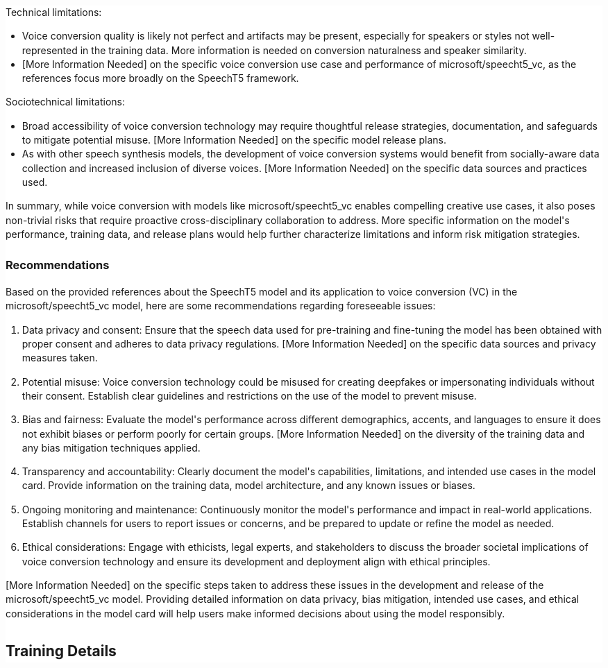 Technical limitations: 
- Voice conversion quality is likely not perfect and artifacts may be present, especially for speakers or styles not well-represented in the training data. More information is needed on conversion naturalness and speaker similarity.
- [More Information Needed] on the specific voice conversion use case and performance of microsoft/speecht5_vc, as the references focus more broadly on the SpeechT5 framework.

Sociotechnical limitations:
- Broad accessibility of voice conversion technology may require thoughtful release strategies, documentation, and safeguards to mitigate potential misuse. [More Information Needed] on the specific model release plans.
- As with other speech synthesis models, the development of voice conversion systems would benefit from socially-aware data collection and increased inclusion of diverse voices. [More Information Needed] on the specific data sources and practices used.

In summary, while voice conversion with models like microsoft/speecht5_vc enables compelling creative use cases, it also poses non-trivial risks that require proactive cross-disciplinary collaboration to address. More specific information on the model's performance, training data, and release plans would help further characterize limitations and inform risk mitigation strategies.

### Recommendations

Based on the provided references about the SpeechT5 model and its application to voice conversion (VC) in the microsoft/speecht5_vc model, here are some recommendations regarding foreseeable issues:

1. Data privacy and consent: Ensure that the speech data used for pre-training and fine-tuning the model has been obtained with proper consent and adheres to data privacy regulations. [More Information Needed] on the specific data sources and privacy measures taken.

2. Potential misuse: Voice conversion technology could be misused for creating deepfakes or impersonating individuals without their consent. Establish clear guidelines and restrictions on the use of the model to prevent misuse.

3. Bias and fairness: Evaluate the model's performance across different demographics, accents, and languages to ensure it does not exhibit biases or perform poorly for certain groups. [More Information Needed] on the diversity of the training data and any bias mitigation techniques applied.

4. Transparency and accountability: Clearly document the model's capabilities, limitations, and intended use cases in the model card. Provide information on the training data, model architecture, and any known issues or biases.

5. Ongoing monitoring and maintenance: Continuously monitor the model's performance and impact in real-world applications. Establish channels for users to report issues or concerns, and be prepared to update or refine the model as needed.

6. Ethical considerations: Engage with ethicists, legal experts, and stakeholders to discuss the broader societal implications of voice conversion technology and ensure its development and deployment align with ethical principles.

[More Information Needed] on the specific steps taken to address these issues in the development and release of the microsoft/speecht5_vc model. Providing detailed information on data privacy, bias mitigation, intended use cases, and ethical considerations in the model card will help users make informed decisions about using the model responsibly.

## Training Details
